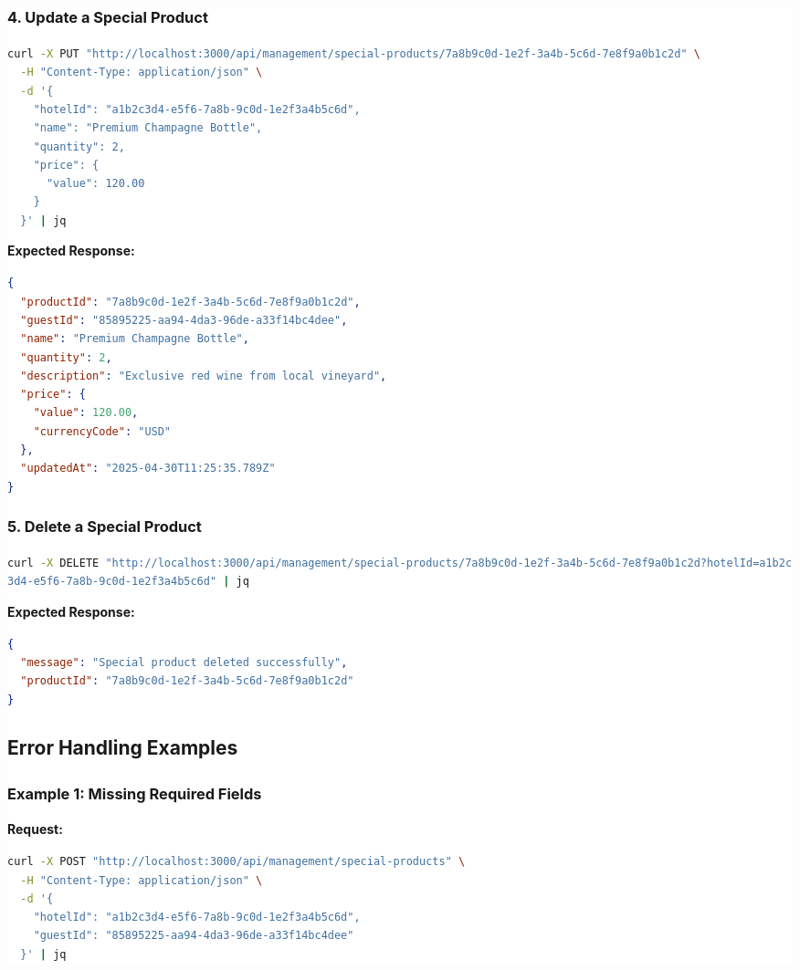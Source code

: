 ### 4. Update a Special Product

```bash
curl -X PUT "http://localhost:3000/api/management/special-products/7a8b9c0d-1e2f-3a4b-5c6d-7e8f9a0b1c2d" \
  -H "Content-Type: application/json" \
  -d '{
    "hotelId": "a1b2c3d4-e5f6-7a8b-9c0d-1e2f3a4b5c6d",
    "name": "Premium Champagne Bottle",
    "quantity": 2,
    "price": {
      "value": 120.00
    }
  }' | jq
```

**Expected Response:**
```json
{
  "productId": "7a8b9c0d-1e2f-3a4b-5c6d-7e8f9a0b1c2d",
  "guestId": "85895225-aa94-4da3-96de-a33f14bc4dee",
  "name": "Premium Champagne Bottle",
  "quantity": 2,
  "description": "Exclusive red wine from local vineyard",
  "price": {
    "value": 120.00,
    "currencyCode": "USD"
  },
  "updatedAt": "2025-04-30T11:25:35.789Z"
}
```

### 5. Delete a Special Product

```bash
curl -X DELETE "http://localhost:3000/api/management/special-products/7a8b9c0d-1e2f-3a4b-5c6d-7e8f9a0b1c2d?hotelId=a1b2c3d4-e5f6-7a8b-9c0d-1e2f3a4b5c6d" | jq
```

**Expected Response:**
```json
{
  "message": "Special product deleted successfully",
  "productId": "7a8b9c0d-1e2f-3a4b-5c6d-7e8f9a0b1c2d"
}
```

## Error Handling Examples

### Example 1: Missing Required Fields

**Request:**
```bash
curl -X POST "http://localhost:3000/api/management/special-products" \
  -H "Content-Type: application/json" \
  -d '{
    "hotelId": "a1b2c3d4-e5f6-7a8b-9c0d-1e2f3a4b5c6d",
    "guestId": "85895225-aa94-4da3-96de-a33f14bc4dee"
  }' | jq
```
